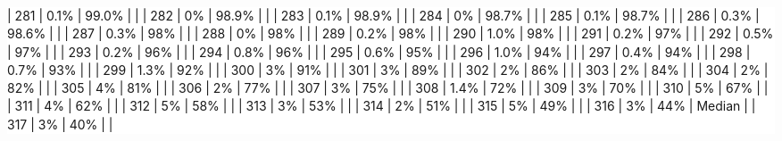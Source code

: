 | 281 | 0.1% | 99.0% |  |
| 282 | 0% | 98.9% |  |
| 283 | 0.1% | 98.9% |  |
| 284 | 0% | 98.7% |  |
| 285 | 0.1% | 98.7% |  |
| 286 | 0.3% | 98.6% |  |
| 287 | 0.3% | 98% |  |
| 288 | 0% | 98% |  |
| 289 | 0.2% | 98% |  |
| 290 | 1.0% | 98% |  |
| 291 | 0.2% | 97% |  |
| 292 | 0.5% | 97% |  |
| 293 | 0.2% | 96% |  |
| 294 | 0.8% | 96% |  |
| 295 | 0.6% | 95% |  |
| 296 | 1.0% | 94% |  |
| 297 | 0.4% | 94% |  |
| 298 | 0.7% | 93% |  |
| 299 | 1.3% | 92% |  |
| 300 | 3% | 91% |  |
| 301 | 3% | 89% |  |
| 302 | 2% | 86% |  |
| 303 | 2% | 84% |  |
| 304 | 2% | 82% |  |
| 305 | 4% | 81% |  |
| 306 | 2% | 77% |  |
| 307 | 3% | 75% |  |
| 308 | 1.4% | 72% |  |
| 309 | 3% | 70% |  |
| 310 | 5% | 67% |  |
| 311 | 4% | 62% |  |
| 312 | 5% | 58% |  |
| 313 | 3% | 53% |  |
| 314 | 2% | 51% |  |
| 315 | 5% | 49% |  |
| 316 | 3% | 44% | Median |
| 317 | 3% | 40% |  |